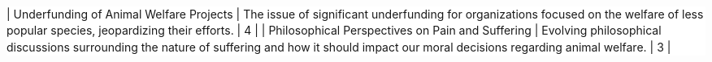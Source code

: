 | Underfunding of Animal Welfare Projects             | The issue of significant underfunding for organizations focused on the welfare of less popular species, jeopardizing their efforts.           |           4 |
| Philosophical Perspectives on Pain and Suffering    | Evolving philosophical discussions surrounding the nature of suffering and how it should impact our moral decisions regarding animal welfare. |           3 |